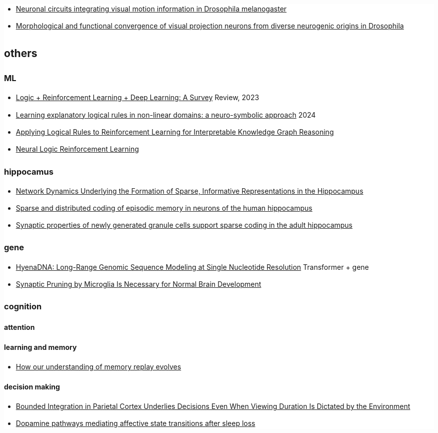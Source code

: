 - [Neuronal circuits integrating visual motion information in Drosophila melanogaster](<https://www.cell.com/current-biology/fulltext/S0960-9822(22)01023-5>)

- [Morphological and functional convergence of visual projection neurons from diverse neurogenic origins in Drosophila](https://www.nature.com/articles/s41467-025-56059-7)

## others
### ML
- [Logic + Reinforcement Learning + Deep Learning: A Survey](https://www.pure.ed.ac.uk/ws/portalfiles/portal/322711194/Logic_Reinforcement_BUEFF_DOA22122022_AFV_CC_BY.pdf)
Review, 2023

- [Learning explanatory logical rules in non-linear domains: a neuro-symbolic approach](https://link.springer.com/article/10.1007/s10994-024-06538-7)
2024

- [Applying Logical Rules to Reinforcement Learning for Interpretable Knowledge Graph Reasoning](https://ieeexplore.ieee.org/document/10650177)

- [Neural Logic Reinforcement Learning](https://proceedings.mlr.press/v97/jiang19a.html)



### hippocamus
- [Network Dynamics Underlying the Formation of Sparse, Informative Representations in the Hippocampus](https://www.jneurosci.org/content/28/52/14271.short)

- [Sparse and distributed coding of episodic memory in neurons of the human hippocampus](https://www.pnas.org/doi/abs/10.1073/pnas.1408365111)

- [Synaptic properties of newly generated granule cells support sparse coding in the adult hippocampus](https://www.sciencedirect.com/science/article/pii/S0166432819303936)

### gene 


- [HyenaDNA: Long-Range Genomic Sequence Modeling at Single Nucleotide Resolution](https://arxiv.org/abs/2306.15794)   Transformer + gene

- [Synaptic Pruning by Microglia Is Necessary for Normal Brain Development](https://www.science.org/doi/10.1126/science.1202529)

### cognition

#### attention
#### learning and memory
- [How our understanding of memory replay evolves](https://journals.physiology.org/doi/full/10.1152/jn.00454.2022)

#### decision making
- [Bounded Integration in Parietal Cortex Underlies Decisions Even When Viewing Duration Is Dictated by the Environment](https://www.jneurosci.org/content/28/12/3017)

- [Dopamine pathways mediating affective state transitions after sleep loss](https://www.cell.com/neuron/fulltext/S0896-6273(23)00758-4)
